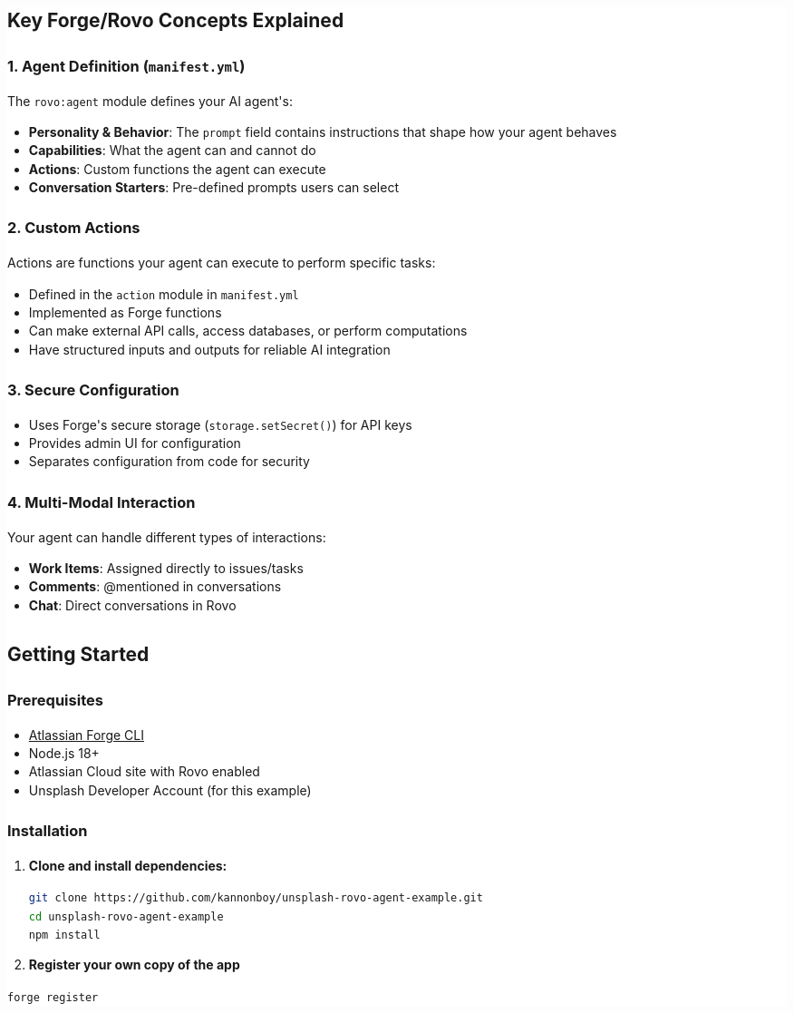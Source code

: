## Key Forge/Rovo Concepts Explained

### 1. Agent Definition (`manifest.yml`)
The `rovo:agent` module defines your AI agent's:
- **Personality & Behavior**: The `prompt` field contains instructions that shape how your agent behaves
- **Capabilities**: What the agent can and cannot do
- **Actions**: Custom functions the agent can execute
- **Conversation Starters**: Pre-defined prompts users can select

### 2. Custom Actions
Actions are functions your agent can execute to perform specific tasks:
- Defined in the `action` module in `manifest.yml`
- Implemented as Forge functions
- Can make external API calls, access databases, or perform computations
- Have structured inputs and outputs for reliable AI integration

### 3. Secure Configuration
- Uses Forge's secure storage (`storage.setSecret()`) for API keys
- Provides admin UI for configuration
- Separates configuration from code for security

### 4. Multi-Modal Interaction
Your agent can handle different types of interactions:
- **Work Items**: Assigned directly to issues/tasks
- **Comments**: @mentioned in conversations
- **Chat**: Direct conversations in Rovo

## Getting Started

### Prerequisites
- [Atlassian Forge CLI](https://developer.atlassian.com/platform/forge/getting-started/)
- Node.js 18+ 
- Atlassian Cloud site with Rovo enabled
- Unsplash Developer Account (for this example)

### Installation

1. **Clone and install dependencies:**
   ```bash
   git clone https://github.com/kannonboy/unsplash-rovo-agent-example.git
   cd unsplash-rovo-agent-example
   npm install
   ```

2. **Register your own copy of the app**
  ```bash
  forge register
  ```
